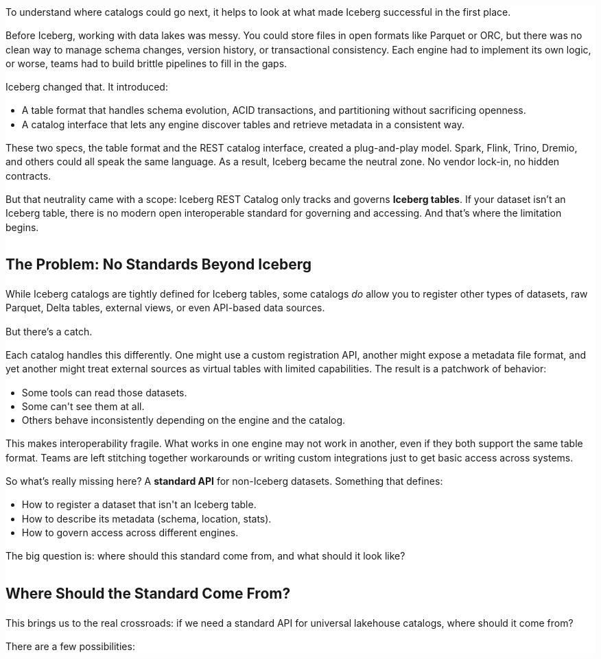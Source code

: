 To understand where catalogs could go next, it helps to look at what made Iceberg successful in the first place.

Before Iceberg, working with data lakes was messy. You could store files in open formats like Parquet or ORC, but there was no clean way to manage schema changes, version history, or transactional consistency. Each engine had to implement its own logic, or worse, teams had to build brittle pipelines to fill in the gaps.

Iceberg changed that. It introduced:

- A table format that handles schema evolution, ACID transactions, and partitioning without sacrificing openness.
- A catalog interface that lets any engine discover tables and retrieve metadata in a consistent way.

These two specs, the table format and the REST catalog interface, created a plug-and-play model. Spark, Flink, Trino, Dremio, and others could all speak the same language. As a result, Iceberg became the neutral zone. No vendor lock-in, no hidden contracts.

But that neutrality came with a scope: Iceberg REST Catalog only tracks and governs **Iceberg tables**. If your dataset isn’t an Iceberg table, there is no modern open interoperable standard for governing and accessing. And that’s where the limitation begins.

## The Problem: No Standards Beyond Iceberg

While Iceberg catalogs are tightly defined for Iceberg tables, some catalogs *do* allow you to register other types of datasets, raw Parquet, Delta tables, external views, or even API-based data sources.

But there’s a catch.

Each catalog handles this differently. One might use a custom registration API, another might expose a metadata file format, and yet another might treat external sources as virtual tables with limited capabilities. The result is a patchwork of behavior:

- Some tools can read those datasets.
- Some can't see them at all.
- Others behave inconsistently depending on the engine and the catalog.

This makes interoperability fragile. What works in one engine may not work in another, even if they both support the same table format. Teams are left stitching together workarounds or writing custom integrations just to get basic access across systems.

So what’s really missing here? A **standard API** for non-Iceberg datasets. Something that defines:

- How to register a dataset that isn't an Iceberg table.
- How to describe its metadata (schema, location, stats).
- How to govern access across different engines.

The big question is: where should this standard come from, and what should it look like?

## Where Should the Standard Come From?

This brings us to the real crossroads: if we need a standard API for universal lakehouse catalogs, where should it come from?

There are a few possibilities:
